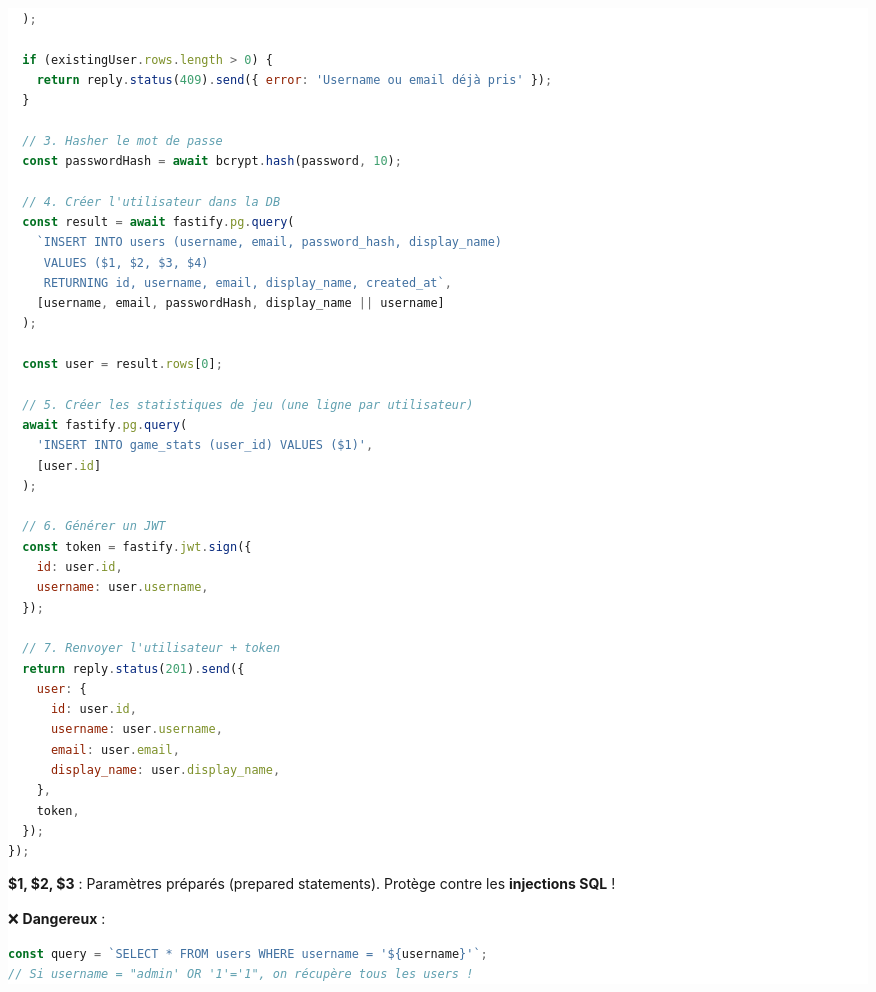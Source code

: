 ```javascript
  );

  if (existingUser.rows.length > 0) {
    return reply.status(409).send({ error: 'Username ou email déjà pris' });
  }

  // 3. Hasher le mot de passe
  const passwordHash = await bcrypt.hash(password, 10);

  // 4. Créer l'utilisateur dans la DB
  const result = await fastify.pg.query(
    `INSERT INTO users (username, email, password_hash, display_name)
     VALUES ($1, $2, $3, $4)
     RETURNING id, username, email, display_name, created_at`,
    [username, email, passwordHash, display_name || username]
  );

  const user = result.rows[0];

  // 5. Créer les statistiques de jeu (une ligne par utilisateur)
  await fastify.pg.query(
    'INSERT INTO game_stats (user_id) VALUES ($1)',
    [user.id]
  );

  // 6. Générer un JWT
  const token = fastify.jwt.sign({
    id: user.id,
    username: user.username,
  });

  // 7. Renvoyer l'utilisateur + token
  return reply.status(201).send({
    user: {
      id: user.id,
      username: user.username,
      email: user.email,
      display_name: user.display_name,
    },
    token,
  });
});
```

**$1, $2, $3** : Paramètres préparés (prepared statements). Protège contre les **injections SQL** !

❌ **Dangereux** :
```javascript
const query = `SELECT * FROM users WHERE username = '${username}'`;
// Si username = "admin' OR '1'='1", on récupère tous les users !
```
